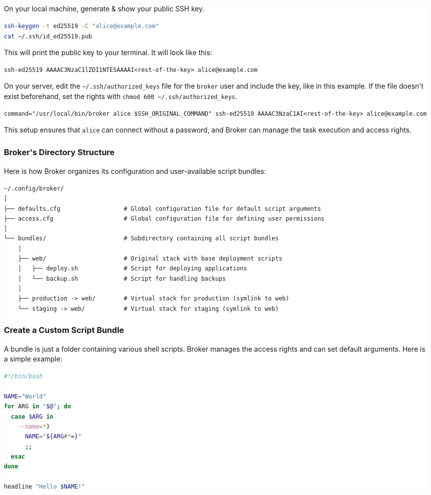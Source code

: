 On your local machine, generate & show your public SSH key.

```bash
ssh-keygen -t ed25519 -C "alice@example.com"
cat ~/.ssh/id_ed25519.pub
```

This will print the public key to your terminal. It will look like this:

```
ssh-ed25519 AAAAC3NzaC1lZDI1NTE5AAAAI<rest-of-the-key> alice@example.com
```

On your server, edit the `~/.ssh/authorized_keys` file for the `broker` user and include the key, like in this example. If the file doesn't exist beforehand, set the rights with `chmod 600 ~/.ssh/authorized_keys`.

```plaintext
command="/usr/local/bin/broker alice $SSH_ORIGINAL_COMMAND" ssh-ed25519 AAAAC3NzaC1AI<rest-of-the-key> alice@example.com
```

This setup ensures that `alice` can connect without a password, and Broker can manage the task execution and access rights.

### Broker's Directory Structure

Here is how Broker organizes its configuration and user-available script bundles:

```
~/.config/broker/
│
├── defaults.cfg                  # Global configuration file for default script arguments
├── access.cfg                    # Global configuration file for defining user permissions
│
└── bundles/                      # Subdirectory containing all script bundles
    │
    ├── web/                      # Original stack with base deployment scripts
    │   ├── deploy.sh             # Script for deploying applications
    │   └── backup.sh             # Script for handling backups
    │
    ├── production -> web/        # Virtual stack for production (symlink to web)
    └── staging -> web/           # Virtual stack for staging (symlink to web)
```

### Create a Custom Script Bundle

A bundle is just a folder containing various shell scripts. Broker manages the access rights and can set default arguments. Here is a simple example:

```bash
#!/bin/bash

NAME="World"
for ARG in "$@"; do
  case $ARG in
    --name=*)
      NAME="${ARG#*=}"
      ;;
  esac
done

headline "Hello $NAME!"
```
